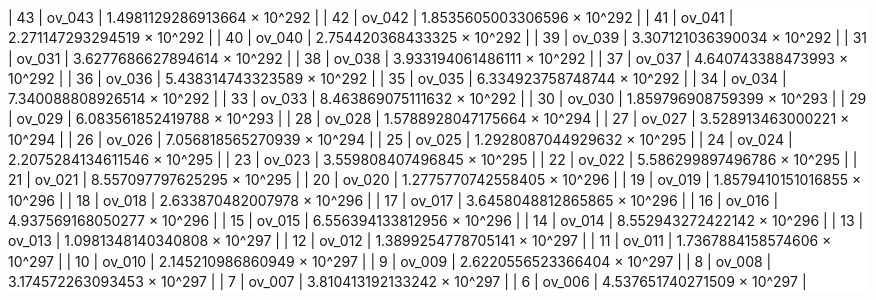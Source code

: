 | 43 | ov_043 | 1.4981129286913664 × 10^292 |
| 42 | ov_042 | 1.8535605003306596 × 10^292 |
| 41 | ov_041 | 2.271147293294519 × 10^292 |
| 40 | ov_040 | 2.754420368433325 × 10^292 |
| 39 | ov_039 | 3.307121036390034 × 10^292 |
| 31 | ov_031 | 3.6277686627894614 × 10^292 |
| 38 | ov_038 | 3.933194061486111 × 10^292 |
| 37 | ov_037 | 4.640743388473993 × 10^292 |
| 36 | ov_036 | 5.438314743323589 × 10^292 |
| 35 | ov_035 | 6.334923758748744 × 10^292 |
| 34 | ov_034 | 7.340088808926514 × 10^292 |
| 33 | ov_033 | 8.463869075111632 × 10^292 |
| 30 | ov_030 | 1.859796908759399 × 10^293 |
| 29 | ov_029 | 6.083561852419788 × 10^293 |
| 28 | ov_028 | 1.5788928047175664 × 10^294 |
| 27 | ov_027 | 3.528913463000221 × 10^294 |
| 26 | ov_026 | 7.056818565270939 × 10^294 |
| 25 | ov_025 | 1.2928087044929632 × 10^295 |
| 24 | ov_024 | 2.2075284134611546 × 10^295 |
| 23 | ov_023 | 3.559808407496845 × 10^295 |
| 22 | ov_022 | 5.586299897496786 × 10^295 |
| 21 | ov_021 | 8.557097797625295 × 10^295 |
| 20 | ov_020 | 1.2775770742558405 × 10^296 |
| 19 | ov_019 | 1.8579410151016855 × 10^296 |
| 18 | ov_018 | 2.633870482007978 × 10^296 |
| 17 | ov_017 | 3.6458048812865865 × 10^296 |
| 16 | ov_016 | 4.937569168050277 × 10^296 |
| 15 | ov_015 | 6.556394133812956 × 10^296 |
| 14 | ov_014 | 8.552943272422142 × 10^296 |
| 13 | ov_013 | 1.0981348140340808 × 10^297 |
| 12 | ov_012 | 1.3899254778705141 × 10^297 |
| 11 | ov_011 | 1.7367884158574606 × 10^297 |
| 10 | ov_010 | 2.145210986860949 × 10^297 |
| 9 | ov_009 | 2.6220556523366404 × 10^297 |
| 8 | ov_008 | 3.174572263093453 × 10^297 |
| 7 | ov_007 | 3.810413192133242 × 10^297 |
| 6 | ov_006 | 4.537651740271509 × 10^297 |